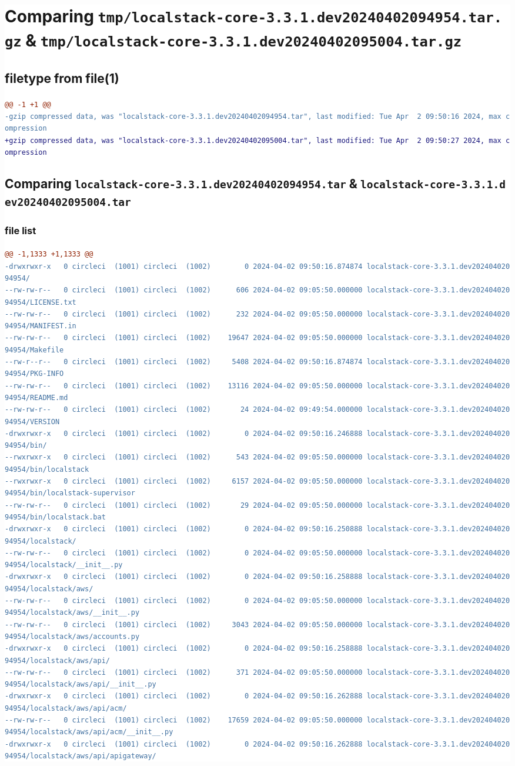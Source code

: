 # Comparing `tmp/localstack-core-3.3.1.dev20240402094954.tar.gz` & `tmp/localstack-core-3.3.1.dev20240402095004.tar.gz`

## filetype from file(1)

```diff
@@ -1 +1 @@
-gzip compressed data, was "localstack-core-3.3.1.dev20240402094954.tar", last modified: Tue Apr  2 09:50:16 2024, max compression
+gzip compressed data, was "localstack-core-3.3.1.dev20240402095004.tar", last modified: Tue Apr  2 09:50:27 2024, max compression
```

## Comparing `localstack-core-3.3.1.dev20240402094954.tar` & `localstack-core-3.3.1.dev20240402095004.tar`

### file list

```diff
@@ -1,1333 +1,1333 @@
-drwxrwxr-x   0 circleci  (1001) circleci  (1002)        0 2024-04-02 09:50:16.874874 localstack-core-3.3.1.dev20240402094954/
--rw-rw-r--   0 circleci  (1001) circleci  (1002)      606 2024-04-02 09:05:50.000000 localstack-core-3.3.1.dev20240402094954/LICENSE.txt
--rw-rw-r--   0 circleci  (1001) circleci  (1002)      232 2024-04-02 09:05:50.000000 localstack-core-3.3.1.dev20240402094954/MANIFEST.in
--rw-rw-r--   0 circleci  (1001) circleci  (1002)    19647 2024-04-02 09:05:50.000000 localstack-core-3.3.1.dev20240402094954/Makefile
--rw-r--r--   0 circleci  (1001) circleci  (1002)     5408 2024-04-02 09:50:16.874874 localstack-core-3.3.1.dev20240402094954/PKG-INFO
--rw-rw-r--   0 circleci  (1001) circleci  (1002)    13116 2024-04-02 09:05:50.000000 localstack-core-3.3.1.dev20240402094954/README.md
--rw-rw-r--   0 circleci  (1001) circleci  (1002)       24 2024-04-02 09:49:54.000000 localstack-core-3.3.1.dev20240402094954/VERSION
-drwxrwxr-x   0 circleci  (1001) circleci  (1002)        0 2024-04-02 09:50:16.246888 localstack-core-3.3.1.dev20240402094954/bin/
--rwxrwxr-x   0 circleci  (1001) circleci  (1002)      543 2024-04-02 09:05:50.000000 localstack-core-3.3.1.dev20240402094954/bin/localstack
--rwxrwxr-x   0 circleci  (1001) circleci  (1002)     6157 2024-04-02 09:05:50.000000 localstack-core-3.3.1.dev20240402094954/bin/localstack-supervisor
--rw-rw-r--   0 circleci  (1001) circleci  (1002)       29 2024-04-02 09:05:50.000000 localstack-core-3.3.1.dev20240402094954/bin/localstack.bat
-drwxrwxr-x   0 circleci  (1001) circleci  (1002)        0 2024-04-02 09:50:16.250888 localstack-core-3.3.1.dev20240402094954/localstack/
--rw-rw-r--   0 circleci  (1001) circleci  (1002)        0 2024-04-02 09:05:50.000000 localstack-core-3.3.1.dev20240402094954/localstack/__init__.py
-drwxrwxr-x   0 circleci  (1001) circleci  (1002)        0 2024-04-02 09:50:16.258888 localstack-core-3.3.1.dev20240402094954/localstack/aws/
--rw-rw-r--   0 circleci  (1001) circleci  (1002)        0 2024-04-02 09:05:50.000000 localstack-core-3.3.1.dev20240402094954/localstack/aws/__init__.py
--rw-rw-r--   0 circleci  (1001) circleci  (1002)     3043 2024-04-02 09:05:50.000000 localstack-core-3.3.1.dev20240402094954/localstack/aws/accounts.py
-drwxrwxr-x   0 circleci  (1001) circleci  (1002)        0 2024-04-02 09:50:16.258888 localstack-core-3.3.1.dev20240402094954/localstack/aws/api/
--rw-rw-r--   0 circleci  (1001) circleci  (1002)      371 2024-04-02 09:05:50.000000 localstack-core-3.3.1.dev20240402094954/localstack/aws/api/__init__.py
-drwxrwxr-x   0 circleci  (1001) circleci  (1002)        0 2024-04-02 09:50:16.262888 localstack-core-3.3.1.dev20240402094954/localstack/aws/api/acm/
--rw-rw-r--   0 circleci  (1001) circleci  (1002)    17659 2024-04-02 09:05:50.000000 localstack-core-3.3.1.dev20240402094954/localstack/aws/api/acm/__init__.py
-drwxrwxr-x   0 circleci  (1001) circleci  (1002)        0 2024-04-02 09:50:16.262888 localstack-core-3.3.1.dev20240402094954/localstack/aws/api/apigateway/
```